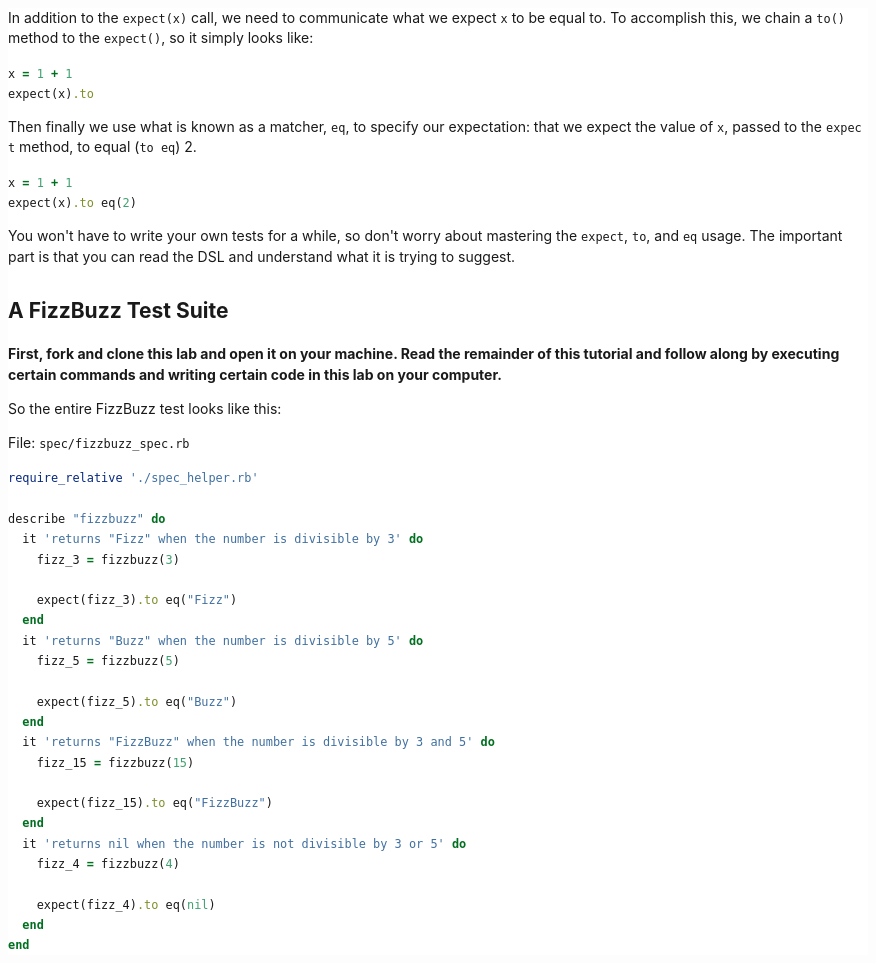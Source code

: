 In addition to the `expect(x)` call, we need to communicate what we expect `x` to be equal to. To accomplish this, we chain a `to()` method to the `expect()`, so it simply looks like:

```ruby
x = 1 + 1
expect(x).to
```

Then finally we use what is known as a matcher, `eq`, to specify our expectation: that we expect the value of `x`, passed to the `expect` method, to equal (`to eq`) 2.

```ruby
x = 1 + 1
expect(x).to eq(2)
```

You won't have to write your own tests for a while, so don't worry about mastering the `expect`, `to`, and `eq` usage. The important part is that you can read the DSL and understand what it is trying to suggest.

## A FizzBuzz Test Suite

**First, fork and clone this lab and open it on your machine. Read the remainder of this tutorial and follow along by executing certain commands and writing certain code in this lab on your computer.**

So the entire FizzBuzz test looks like this:

File: `spec/fizzbuzz_spec.rb`

```ruby
require_relative './spec_helper.rb'

describe "fizzbuzz" do
  it 'returns "Fizz" when the number is divisible by 3' do
    fizz_3 = fizzbuzz(3)

    expect(fizz_3).to eq("Fizz")
  end
  it 'returns "Buzz" when the number is divisible by 5' do
    fizz_5 = fizzbuzz(5)

    expect(fizz_5).to eq("Buzz")
  end
  it 'returns "FizzBuzz" when the number is divisible by 3 and 5' do
    fizz_15 = fizzbuzz(15)

    expect(fizz_15).to eq("FizzBuzz")
  end
  it 'returns nil when the number is not divisible by 3 or 5' do
    fizz_4 = fizzbuzz(4)

    expect(fizz_4).to eq(nil)
  end
end
```
